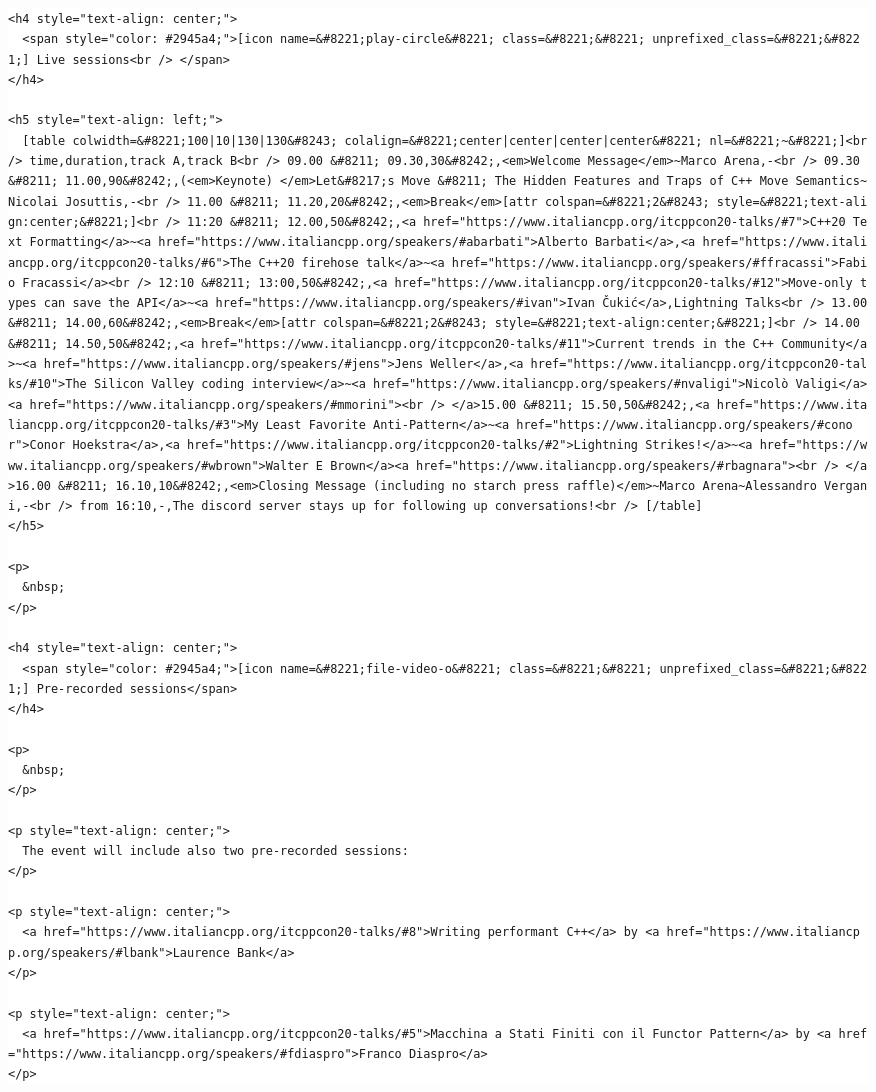     <h4 style="text-align: center;">
      <span style="color: #2945a4;">[icon name=&#8221;play-circle&#8221; class=&#8221;&#8221; unprefixed_class=&#8221;&#8221;] Live sessions<br /> </span>
    </h4>
    
    <h5 style="text-align: left;">
      [table colwidth=&#8221;100|10|130|130&#8243; colalign=&#8221;center|center|center|center&#8221; nl=&#8221;~&#8221;]<br /> time,duration,track A,track B<br /> 09.00 &#8211; 09.30,30&#8242;,<em>Welcome Message</em>~Marco Arena,-<br /> 09.30 &#8211; 11.00,90&#8242;,(<em>Keynote) </em>Let&#8217;s Move &#8211; The Hidden Features and Traps of C++ Move Semantics~Nicolai Josuttis,-<br /> 11.00 &#8211; 11.20,20&#8242;,<em>Break</em>[attr colspan=&#8221;2&#8243; style=&#8221;text-align:center;&#8221;]<br /> 11:20 &#8211; 12.00,50&#8242;,<a href="https://www.italiancpp.org/itcppcon20-talks/#7">C++20 Text Formatting</a>~<a href="https://www.italiancpp.org/speakers/#abarbati">Alberto Barbati</a>,<a href="https://www.italiancpp.org/itcppcon20-talks/#6">The C++20 firehose talk</a>~<a href="https://www.italiancpp.org/speakers/#ffracassi">Fabio Fracassi</a><br /> 12:10 &#8211; 13:00,50&#8242;,<a href="https://www.italiancpp.org/itcppcon20-talks/#12">Move-only types can save the API</a>~<a href="https://www.italiancpp.org/speakers/#ivan">Ivan Čukić</a>,Lightning Talks<br /> 13.00 &#8211; 14.00,60&#8242;,<em>Break</em>[attr colspan=&#8221;2&#8243; style=&#8221;text-align:center;&#8221;]<br /> 14.00 &#8211; 14.50,50&#8242;,<a href="https://www.italiancpp.org/itcppcon20-talks/#11">Current trends in the C++ Community</a>~<a href="https://www.italiancpp.org/speakers/#jens">Jens Weller</a>,<a href="https://www.italiancpp.org/itcppcon20-talks/#10">The Silicon Valley coding interview</a>~<a href="https://www.italiancpp.org/speakers/#nvaligi">Nicolò Valigi</a><a href="https://www.italiancpp.org/speakers/#mmorini"><br /> </a>15.00 &#8211; 15.50,50&#8242;,<a href="https://www.italiancpp.org/itcppcon20-talks/#3">My Least Favorite Anti-Pattern</a>~<a href="https://www.italiancpp.org/speakers/#conor">Conor Hoekstra</a>,<a href="https://www.italiancpp.org/itcppcon20-talks/#2">Lightning Strikes!</a>~<a href="https://www.italiancpp.org/speakers/#wbrown">Walter E Brown</a><a href="https://www.italiancpp.org/speakers/#rbagnara"><br /> </a>16.00 &#8211; 16.10,10&#8242;,<em>Closing Message (including no starch press raffle)</em>~Marco Arena~Alessandro Vergani,-<br /> from 16:10,-,The discord server stays up for following up conversations!<br /> [/table]
    </h5>
    
    <p>
      &nbsp;
    </p>
    
    <h4 style="text-align: center;">
      <span style="color: #2945a4;">[icon name=&#8221;file-video-o&#8221; class=&#8221;&#8221; unprefixed_class=&#8221;&#8221;] Pre-recorded sessions</span>
    </h4>
    
    <p>
      &nbsp;
    </p>
    
    <p style="text-align: center;">
      The event will include also two pre-recorded sessions:
    </p>
    
    <p style="text-align: center;">
      <a href="https://www.italiancpp.org/itcppcon20-talks/#8">Writing performant C++</a> by <a href="https://www.italiancpp.org/speakers/#lbank">Laurence Bank</a>
    </p>
    
    <p style="text-align: center;">
      <a href="https://www.italiancpp.org/itcppcon20-talks/#5">Macchina a Stati Finiti con il Functor Pattern</a> by <a href="https://www.italiancpp.org/speakers/#fdiaspro">Franco Diaspro</a>
    </p>
    